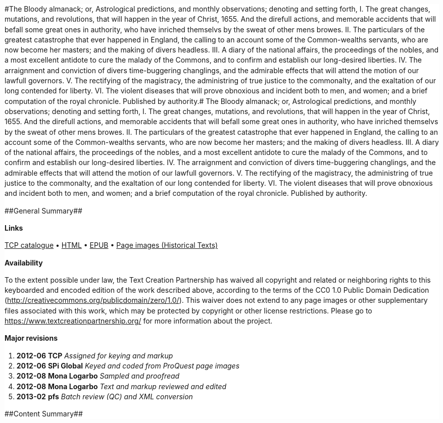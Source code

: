 #The Bloody almanack; or, Astrological predictions, and monthly observations; denoting and setting forth, I. The great changes, mutations, and revolutions, that will happen in the year of Christ, 1655. And the direfull actions, and memorable accidents that will befall some great ones in authority, who have inriched themselvs by the sweat of other mens browes. II. The particulars of the greatest catastrophe that ever happened in England, the calling to an account some of the Common-wealths servants, who are now become her masters; and the making of divers headless. III. A diary of the national affairs, the proceedings of the nobles, and a most excellent antidote to cure the malady of the Commons, and to confirm and establish our long-desired liberties. IV. The arraignment and conviction of divers time-buggering changlings, and the admirable effects that will attend the motion of our lawfull governors. V. The rectifying of the magistracy, the administring of true justice to the commonalty, and the exaltation of our long contended for liberty. VI. The violent diseases that will prove obnoxious and incident both to men, and women; and a brief computation of the royal chronicle. Published by authority.#
The Bloody almanack; or, Astrological predictions, and monthly observations; denoting and setting forth, I. The great changes, mutations, and revolutions, that will happen in the year of Christ, 1655. And the direfull actions, and memorable accidents that will befall some great ones in authority, who have inriched themselvs by the sweat of other mens browes. II. The particulars of the greatest catastrophe that ever happened in England, the calling to an account some of the Common-wealths servants, who are now become her masters; and the making of divers headless. III. A diary of the national affairs, the proceedings of the nobles, and a most excellent antidote to cure the malady of the Commons, and to confirm and establish our long-desired liberties. IV. The arraignment and conviction of divers time-buggering changlings, and the admirable effects that will attend the motion of our lawfull governors. V. The rectifying of the magistracy, the administring of true justice to the commonalty, and the exaltation of our long contended for liberty. VI. The violent diseases that will prove obnoxious and incident both to men, and women; and a brief computation of the royal chronicle. Published by authority.

##General Summary##

**Links**

[TCP catalogue](http://www.ota.ox.ac.uk/tcp/)  • 
[HTML](http://tei.it.ox.ac.uk/tcp/Texts-HTML/free/A74/A74934.html)  • 
[EPUB](http://tei.it.ox.ac.uk/tcp/Texts-EPUB/free/A74/A74934.epub) • 
[Page images (Historical Texts)](https://historicaltexts.jisc.ac.uk/eebo-50796683e)

**Availability**

To the extent possible under law, the Text Creation Partnership has waived all copyright and related or neighboring rights to this keyboarded and encoded edition of the work described above, according to the terms of the CC0 1.0 Public Domain Dedication (http://creativecommons.org/publicdomain/zero/1.0/). This waiver does not extend to any page images or other supplementary files associated with this work, which may be protected by copyright or other license restrictions. Please go to https://www.textcreationpartnership.org/ for more information about the project.

**Major revisions**

1. __2012-06__ __TCP__ *Assigned for keying and markup*
1. __2012-06__ __SPi Global__ *Keyed and coded from ProQuest page images*
1. __2012-08__ __Mona Logarbo__ *Sampled and proofread*
1. __2012-08__ __Mona Logarbo__ *Text and markup reviewed and edited*
1. __2013-02__ __pfs__ *Batch review (QC) and XML conversion*

##Content Summary##
